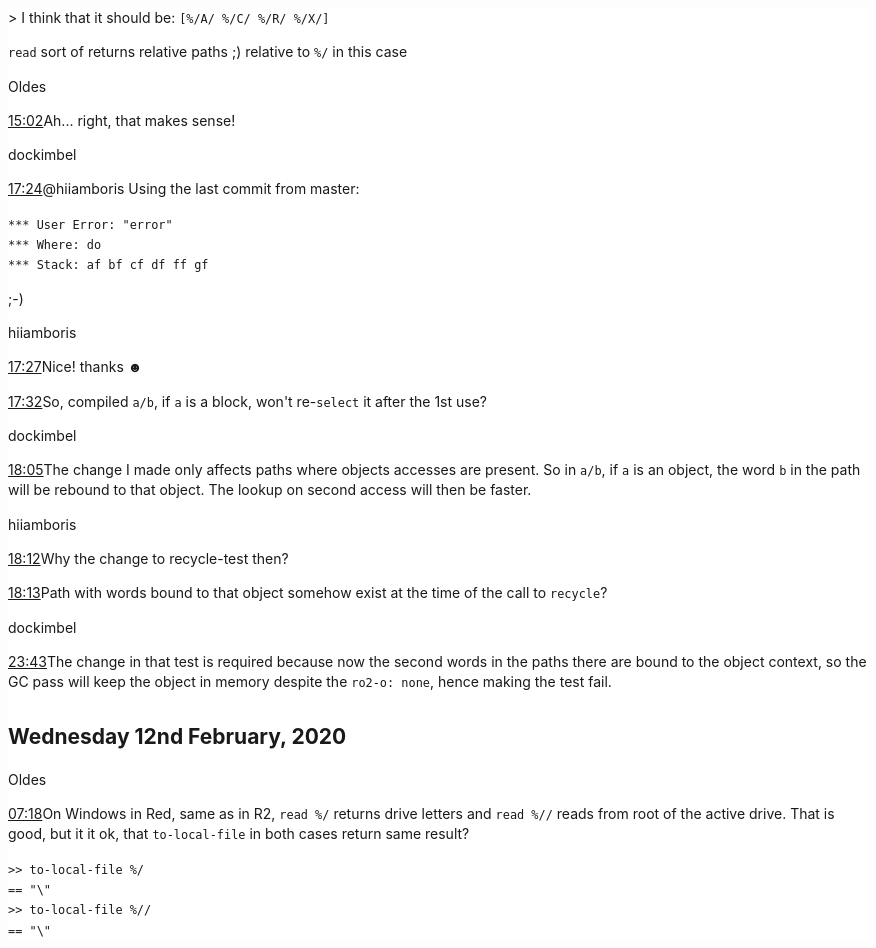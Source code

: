 &gt; I think that it should be: `[%/A/ %/C/ %/R/ %/X/]`

`read` sort of returns relative paths ;) relative to `%/` in this case

Oldes

[15:02](#msg5e42c21663c15921f47141af)Ah... right, that makes sense!

dockimbel

[17:24](#msg5e42e33df3718e705df70659)@hiiamboris Using the last commit from master:

```
*** User Error: "error"
*** Where: do
*** Stack: af bf cf df ff gf
```

;-)

hiiamboris

[17:27](#msg5e42e403ecfa4461c0538a72)Nice! thanks ☻

[17:32](#msg5e42e545cd2d737bb06fd13e)So, compiled `a/b`, if `a` is a block, won't re-`select` it after the 1st use?

dockimbel

[18:05](#msg5e42ecec1d23aa47aa0a293a)The change I made only affects paths where objects accesses are present. So in `a/b`, if `a` is an object, the word `b` in the path will be rebound to that object. The lookup on second access will then be faster.

hiiamboris

[18:12](#msg5e42ee8c3716b919ba106a23)Why the change to recycle-test then?

[18:13](#msg5e42eed9b612cc7bb15ed05e)Path with words bound to that object somehow exist at the time of the call to `recycle`?

dockimbel

[23:43](#msg5e433c2a63c15921f4729b52)The change in that test is required because now the second words in the paths there are bound to the object context, so the GC pass will keep the object in memory despite the `ro2-o: none`, hence making the test fail.

## Wednesday 12nd February, 2020

Oldes

[07:18](#msg5e43a6b5c900d747abfcde26)On Windows in Red, same as in R2, `read %/` returns drive letters and `read %//` reads from root of the active drive. That is good, but it it ok, that `to-local-file` in both cases return same result?

```
>> to-local-file %/
== "\"
>> to-local-file %//
== "\"
```
